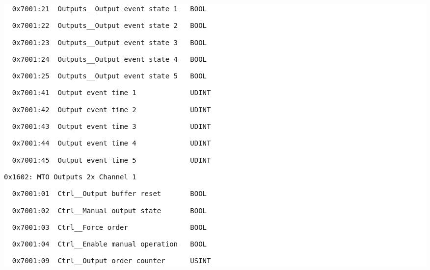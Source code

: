 <td class="first" colspan=2 align="left"><pre>  0x7001:21  Outputs__Output event state 1   BOOL</pre></td>
</tr>
<tr class="rxpdo">
<td class="first" colspan=2 align="left"><pre>  0x7001:22  Outputs__Output event state 2   BOOL</pre></td>
</tr>
<tr class="rxpdo">
<td class="first" colspan=2 align="left"><pre>  0x7001:23  Outputs__Output event state 3   BOOL</pre></td>
</tr>
<tr class="rxpdo">
<td class="first" colspan=2 align="left"><pre>  0x7001:24  Outputs__Output event state 4   BOOL</pre></td>
</tr>
<tr class="rxpdo">
<td class="first" colspan=2 align="left"><pre>  0x7001:25  Outputs__Output event state 5   BOOL</pre></td>
</tr>
<tr class="rxpdo">
<td class="first" colspan=2 align="left"><pre>  0x7001:41  Output event time 1             UDINT</pre></td>
</tr>
<tr class="rxpdo">
<td class="first" colspan=2 align="left"><pre>  0x7001:42  Output event time 2             UDINT</pre></td>
</tr>
<tr class="rxpdo">
<td class="first" colspan=2 align="left"><pre>  0x7001:43  Output event time 3             UDINT</pre></td>
</tr>
<tr class="rxpdo">
<td class="first" colspan=2 align="left"><pre>  0x7001:44  Output event time 4             UDINT</pre></td>
</tr>
<tr class="rxpdo">
<td class="first" colspan=2 align="left"><pre>  0x7001:45  Output event time 5             UDINT</pre></td>
</tr>
<tr class="rxpdo pdosection">
<td class="first" colspan=2 align="left"><pre>0x1602: MTO Outputs 2x Channel 1</pre></td>
</tr>
<tr class="rxpdo">
<td class="first" colspan=2 align="left"><pre>  0x7001:01  Ctrl__Output buffer reset       BOOL</pre></td>
</tr>
<tr class="rxpdo">
<td class="first" colspan=2 align="left"><pre>  0x7001:02  Ctrl__Manual output state       BOOL</pre></td>
</tr>
<tr class="rxpdo">
<td class="first" colspan=2 align="left"><pre>  0x7001:03  Ctrl__Force order               BOOL</pre></td>
</tr>
<tr class="rxpdo">
<td class="first"></td>
<td ><pre>  0x7001:04  Ctrl__Enable manual operation   BOOL</pre></td>
</tr>
<tr class="rxpdo">
<td class="first" colspan=2 align="left"><pre>  0x7001:09  Ctrl__Output order counter      USINT</pre></td>
</tr>
<tr class="rxpdo">
